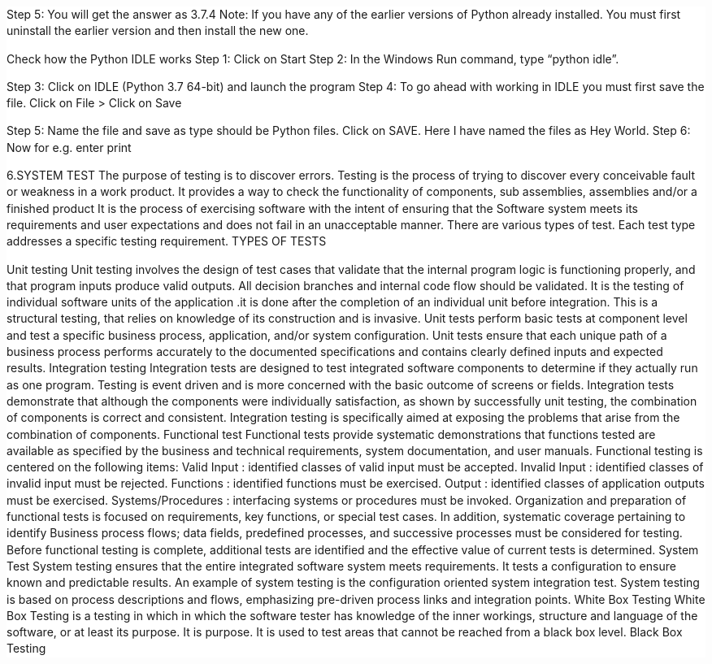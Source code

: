  
Step 5: You will get the answer as 3.7.4
Note: If you have any of the earlier versions of Python already installed. You must first uninstall the earlier version and then install the new one. 

Check how the Python IDLE works
Step 1: Click on Start
Step 2: In the Windows Run command, type “python idle”.
 
Step 3: Click on IDLE (Python 3.7 64-bit) and launch the program
Step 4: To go ahead with working in IDLE you must first save the file. Click on File > Click on Save

 
Step 5: Name the file and save as type should be Python files. Click on SAVE. Here I have named the files as Hey World.
Step 6: Now for e.g. enter print

6.SYSTEM TEST
The purpose of testing is to discover errors. Testing is the process of trying to discover every conceivable fault or weakness in a work product. It provides a way to check the functionality of components, sub assemblies, assemblies and/or a finished product It is the process of exercising software with the intent of ensuring that the Software system meets its requirements and user expectations and does not fail in an unacceptable manner. There are various types of test. Each test type addresses a specific testing requirement.
TYPES OF TESTS

Unit testing
                     Unit testing involves the design of test cases that validate that the internal program logic is functioning properly, and that program inputs produce valid outputs. All decision branches and internal code flow should be validated. It is the testing of individual software units of the application .it is done after the completion of an individual unit before integration. This is a structural testing, that relies on knowledge of its construction and is invasive. Unit tests perform basic tests at component level and test a specific business process, application, and/or system configuration. Unit tests ensure that each unique path of a business process performs accurately to the documented specifications and contains clearly defined inputs and expected results.
Integration testing
                             Integration tests are designed to test integrated software components to determine if they actually run as one program.  Testing is event driven and is more concerned with the basic outcome of screens or fields. Integration tests demonstrate that although the components were individually satisfaction, as shown by successfully unit testing, the combination of components is correct and consistent. Integration testing is specifically aimed at   exposing the problems that arise from the combination of components.
Functional test
                   Functional tests provide systematic demonstrations that functions tested are available as specified by the business and technical requirements, system documentation, and user manuals.
                        Functional testing is centered on the following items:
       Valid Input               :  identified classes of valid input must be accepted.
       Invalid Input             : identified classes of invalid input must be rejected.
       Functions                  : identified functions must be exercised.
       Output           	           : identified classes of application outputs must be    exercised.
      Systems/Procedures   : interfacing systems or procedures must be invoked.
                       Organization and preparation of functional tests is focused on requirements, key functions, or special test cases. In addition, systematic coverage pertaining to identify Business process flows; data fields, predefined processes, and successive processes must be considered for testing. Before functional testing is complete, additional tests are identified and the effective value of current tests is determined.
System Test
                       System testing ensures that the entire integrated software system meets requirements. It tests a configuration to ensure known and predictable results. An example of system testing is the configuration oriented system integration test. System testing is based on process descriptions and flows, emphasizing pre-driven process links and integration points.
White Box Testing
                        White Box Testing is a testing in which in which the software tester has knowledge of the inner workings, structure and language of the software, or at least its purpose. It is purpose. It is used to test areas that cannot be reached from a black box level.
Black Box Testing